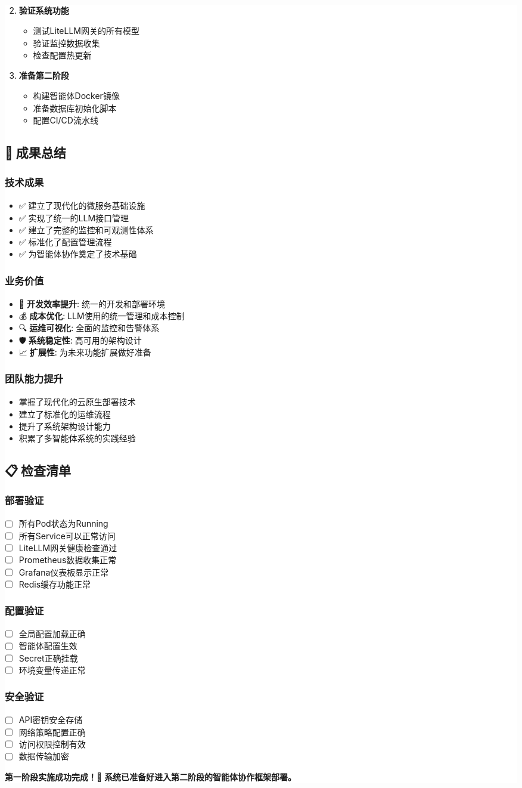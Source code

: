 2. **验证系统功能**
   - 测试LiteLLM网关的所有模型
   - 验证监控数据收集
   - 检查配置热更新

3. **准备第二阶段**
   - 构建智能体Docker镜像
   - 准备数据库初始化脚本
   - 配置CI/CD流水线

## 🎉 成果总结

### 技术成果
- ✅ 建立了现代化的微服务基础设施
- ✅ 实现了统一的LLM接口管理
- ✅ 建立了完整的监控和可观测性体系
- ✅ 标准化了配置管理流程
- ✅ 为智能体协作奠定了技术基础

### 业务价值
- 🚀 **开发效率提升**: 统一的开发和部署环境
- 💰 **成本优化**: LLM使用的统一管理和成本控制
- 🔍 **运维可视化**: 全面的监控和告警体系
- 🛡️ **系统稳定性**: 高可用的架构设计
- 📈 **扩展性**: 为未来功能扩展做好准备

### 团队能力提升
- 掌握了现代化的云原生部署技术
- 建立了标准化的运维流程
- 提升了系统架构设计能力
- 积累了多智能体系统的实践经验

## 📋 检查清单

### 部署验证
- [ ] 所有Pod状态为Running
- [ ] 所有Service可以正常访问
- [ ] LiteLLM网关健康检查通过
- [ ] Prometheus数据收集正常
- [ ] Grafana仪表板显示正常
- [ ] Redis缓存功能正常

### 配置验证
- [ ] 全局配置加载正确
- [ ] 智能体配置生效
- [ ] Secret正确挂载
- [ ] 环境变量传递正常

### 安全验证
- [ ] API密钥安全存储
- [ ] 网络策略配置正确
- [ ] 访问权限控制有效
- [ ] 数据传输加密

**第一阶段实施成功完成！🎉**
**系统已准备好进入第二阶段的智能体协作框架部署。** 
